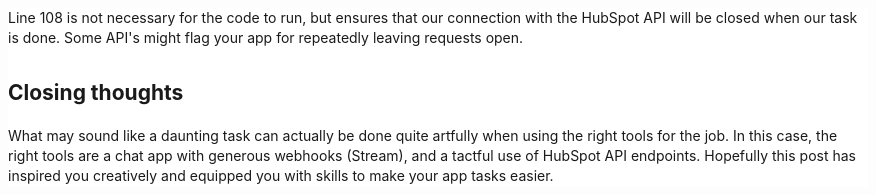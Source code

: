 Line 108 is not necessary for the code to run, but ensures that our connection with the HubSpot API will be closed when our task is done. Some API's might flag your app for repeatedly leaving requests open.

## Closing thoughts

What may sound like a daunting task can actually be done quite artfully when using the right tools for the job. In this case, the right tools are a chat app with generous webhooks (Stream), and a tactful use of HubSpot API endpoints. Hopefully this post has inspired you creatively and equipped you with skills to make your app tasks easier.